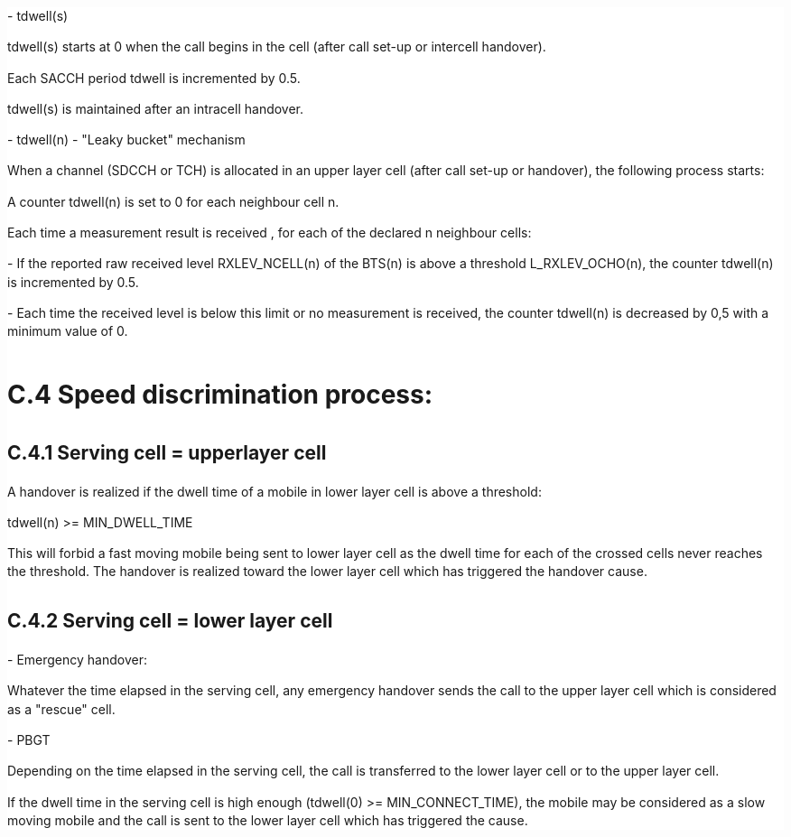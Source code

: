 \- tdwell(s)

tdwell(s) starts at 0 when the call begins in the cell (after call
set-up or intercell handover).

Each SACCH period tdwell is incremented by 0.5.

tdwell(s) is maintained after an intracell handover.

\- tdwell(n) - \"Leaky bucket\" mechanism

When a channel (SDCCH or TCH) is allocated in an upper layer cell (after
call set-up or handover), the following process starts:

A counter tdwell(n) is set to 0 for each neighbour cell n.

Each time a measurement result is received , for each of the declared n
neighbour cells:

\- If the reported raw received level RXLEV\_NCELL(n) of the BTS(n) is
above a threshold L\_RXLEV\_OCHO(n), the counter tdwell(n) is
incremented by 0.5.

\- Each time the received level is below this limit or no measurement is
received, the counter tdwell(n) is decreased by 0,5 with a minimum value
of 0.

C.4 Speed discrimination process:
=================================

C.4.1 Serving cell = upperlayer cell
------------------------------------

A handover is realized if the dwell time of a mobile in lower layer cell
is above a threshold:

tdwell(n) \>= MIN\_DWELL\_TIME

This will forbid a fast moving mobile being sent to lower layer cell as
the dwell time for each of the crossed cells never reaches the
threshold. The handover is realized toward the lower layer cell which
has triggered the handover cause.

C.4.2 Serving cell = lower layer cell
-------------------------------------

\- Emergency handover:

Whatever the time elapsed in the serving cell, any emergency handover
sends the call to the upper layer cell which is considered as a
\"rescue\" cell.

\- PBGT

Depending on the time elapsed in the serving cell, the call is
transferred to the lower layer cell or to the upper layer cell.

If the dwell time in the serving cell is high enough (tdwell(0) \>=
MIN\_CONNECT\_TIME), the mobile may be considered as a slow moving
mobile and the call is sent to the lower layer cell which has triggered
the cause.
